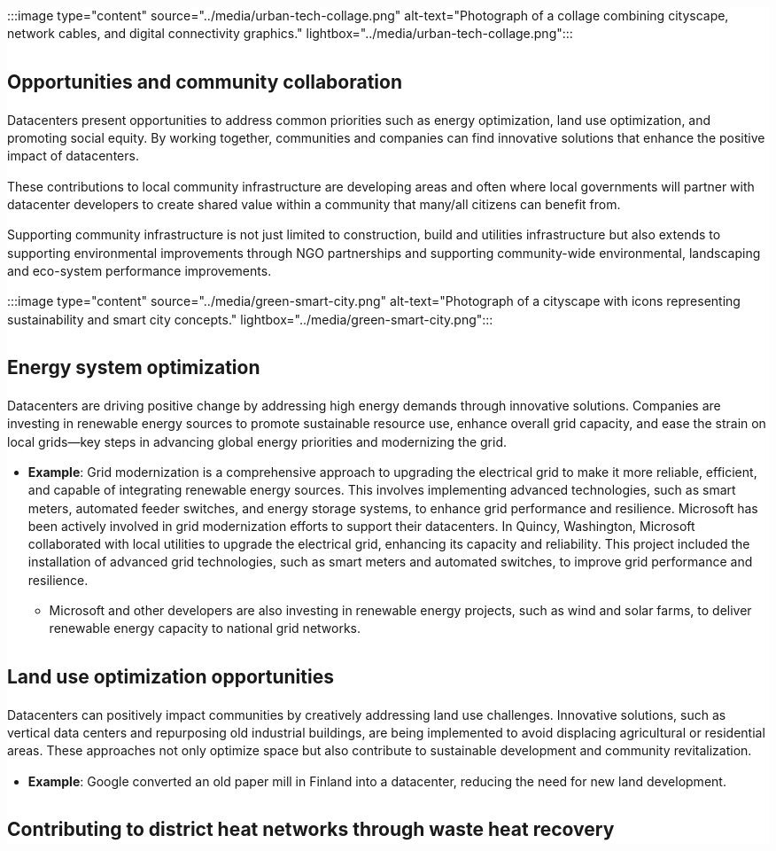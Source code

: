 :::image type="content" source="../media/urban-tech-collage.png" alt-text="Photograph of a collage combining cityscape, network cables, and digital connectivity graphics." lightbox="../media/urban-tech-collage.png":::

## Opportunities and community collaboration

Datacenters present opportunities to address common priorities such as energy optimization, land use optimization, and promoting social equity. By working together, communities and companies can find innovative solutions that enhance the positive impact of datacenters. 

These contributions to local community infrastructure are developing areas and often where local governments will partner with datacenter developers to create shared value within a community that many/all citizens can benefit from.

Supporting community infrastructure is not just limited to construction, build and utilities infrastructure but also extends to supporting environmental improvements through NGO partnerships and supporting community-wide environmental, landscaping and eco-system performance improvements.

:::image type="content" source="../media/green-smart-city.png" alt-text="Photograph of a cityscape with icons representing sustainability and smart city concepts." lightbox="../media/green-smart-city.png":::

## Energy system optimization

Datacenters are driving positive change by addressing high energy demands through innovative solutions. Companies are investing in renewable energy sources to promote sustainable resource use, enhance overall grid capacity, and ease the strain on local grids—key steps in advancing global energy priorities and modernizing the grid. 

- **Example**: Grid modernization is a comprehensive approach to upgrading the electrical grid to make it more reliable, efficient, and capable of integrating renewable energy sources. This involves implementing advanced technologies, such as smart meters, automated feeder switches, and energy storage systems, to enhance grid performance and resilience. Microsoft has been actively involved in grid modernization efforts to support their datacenters. In Quincy, Washington, Microsoft collaborated with local utilities to upgrade the electrical grid, enhancing its capacity and reliability. This project included the installation of advanced grid technologies, such as smart meters and automated switches, to improve grid performance and resilience. 

  - Microsoft and other developers are also investing in renewable energy projects, such as wind and solar farms, to deliver renewable energy capacity to national grid networks.

## Land use optimization opportunities

Datacenters can positively impact communities by creatively addressing land use challenges. Innovative solutions, such as vertical data centers and repurposing old industrial buildings, are being implemented to avoid displacing agricultural or residential areas. These approaches not only optimize space but also contribute to sustainable development and community revitalization. 

- **Example**: Google converted an old paper mill in Finland into a datacenter, reducing the need for new land development.

## Contributing to district heat networks through waste heat recovery
